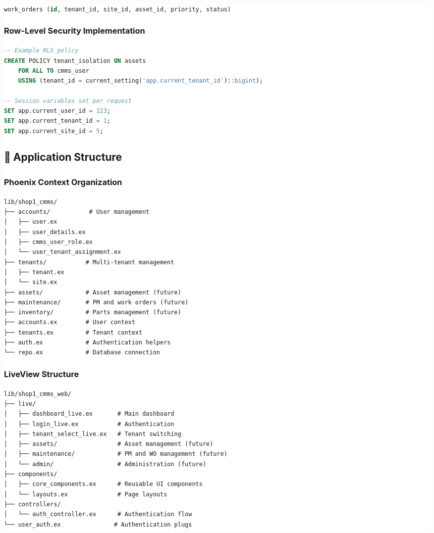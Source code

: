 ```sql
work_orders (id, tenant_id, site_id, asset_id, priority, status)
```

### Row-Level Security Implementation

```sql
-- Example RLS policy
CREATE POLICY tenant_isolation ON assets
    FOR ALL TO cmms_user
    USING (tenant_id = current_setting('app.current_tenant_id')::bigint);

-- Session variables set per request
SET app.current_user_id = 123;
SET app.current_tenant_id = 1;
SET app.current_site_id = 5;
```

## 🔧 Application Structure

### Phoenix Context Organization

```
lib/shop1_cmms/
├── accounts/           # User management
│   ├── user.ex
│   ├── user_details.ex
│   ├── cmms_user_role.ex
│   └── user_tenant_assignment.ex
├── tenants/           # Multi-tenant management
│   ├── tenant.ex
│   └── site.ex
├── assets/            # Asset management (future)
├── maintenance/       # PM and work orders (future)
├── inventory/         # Parts management (future)
├── accounts.ex        # User context
├── tenants.ex         # Tenant context
├── auth.ex            # Authentication helpers
└── repo.ex            # Database connection
```

### LiveView Structure

```
lib/shop1_cmms_web/
├── live/
│   ├── dashboard_live.ex       # Main dashboard
│   ├── login_live.ex           # Authentication
│   ├── tenant_select_live.ex   # Tenant switching
│   ├── assets/                 # Asset management (future)
│   ├── maintenance/            # PM and WO management (future)
│   └── admin/                  # Administration (future)
├── components/
│   ├── core_components.ex      # Reusable UI components
│   └── layouts.ex              # Page layouts
├── controllers/
│   └── auth_controller.ex      # Authentication flow
└── user_auth.ex               # Authentication plugs
```
